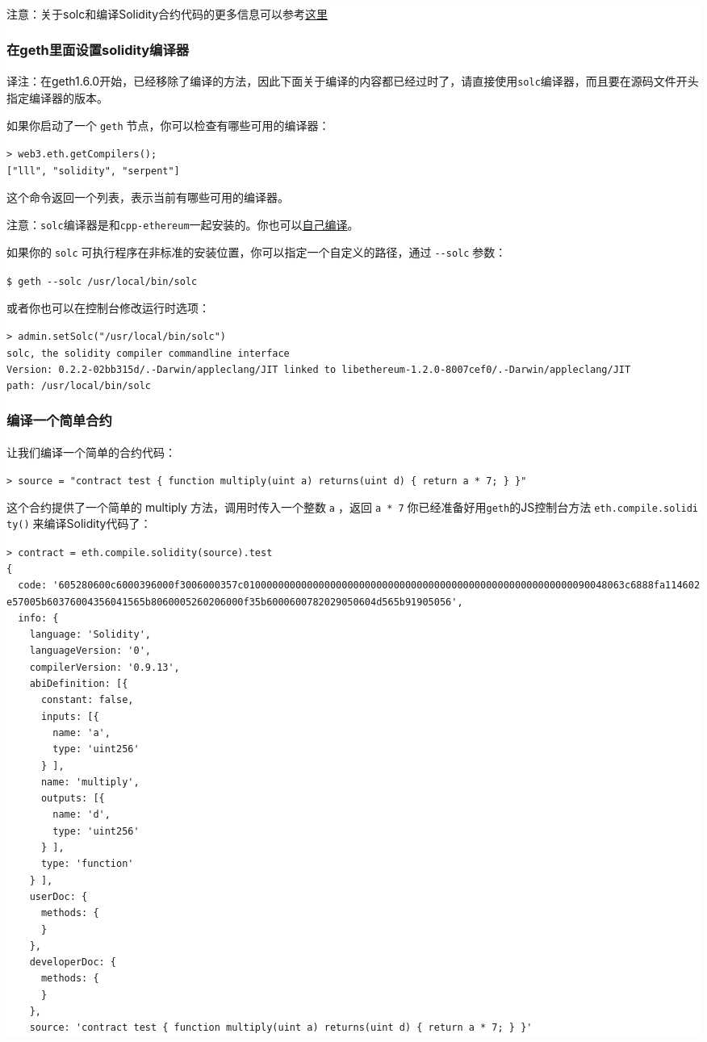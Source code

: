 注意：关于solc和编译Solidity合约代码的更多信息可以参考[这里](https://solidity.readthedocs.org/en/latest/frequently-asked-questions.html#how-do-i-compile-contracts)


### 在geth里面设置solidity编译器

译注：在geth1.6.0开始，已经移除了编译的方法，因此下面关于编译的内容都已经过时了，请直接使用`solc`编译器，而且要在源码文件开头指定编译器的版本。

如果你启动了一个 `geth` 节点，你可以检查有哪些可用的编译器：

    > web3.eth.getCompilers();
    ["lll", "solidity", "serpent"]

这个命令返回一个列表，表示当前有哪些可用的编译器。

注意：`solc`编译器是和`cpp-ethereum`一起安装的。你也可以[自己编译](https://github.com/ethereum/go-ethereum/wiki/Building-Ethereum)。

如果你的 `solc` 可执行程序在非标准的安装位置，你可以指定一个自定义的路径，通过 `--solc` 参数：

    $ geth --solc /usr/local/bin/solc

或者你也可以在控制台修改运行时选项：

    > admin.setSolc("/usr/local/bin/solc")
    solc, the solidity compiler commandline interface
    Version: 0.2.2-02bb315d/.-Darwin/appleclang/JIT linked to libethereum-1.2.0-8007cef0/.-Darwin/appleclang/JIT
    path: /usr/local/bin/solc

### 编译一个简单合约

让我们编译一个简单的合约代码：

    > source = "contract test { function multiply(uint a) returns(uint d) { return a * 7; } }"

这个合约提供了一个简单的 multiply 方法，调用时传入一个整数 `a` ，返回 `a * 7`
你已经准备好用`geth`的JS控制台方法 `eth.compile.solidity()` 来编译Solidity代码了：


    > contract = eth.compile.solidity(source).test
    {
      code: '605280600c6000396000f3006000357c010000000000000000000000000000000000000000000000000000000090048063c6888fa114602e57005b60376004356041565b8060005260206000f35b6000600782029050604d565b91905056',
      info: {
        language: 'Solidity',
        languageVersion: '0',
        compilerVersion: '0.9.13',
        abiDefinition: [{
          constant: false,
          inputs: [{
            name: 'a',
            type: 'uint256'
          } ],
          name: 'multiply',
          outputs: [{
            name: 'd',
            type: 'uint256'
          } ],
          type: 'function'
        } ],
        userDoc: {
          methods: {
          }
        },
        developerDoc: {
          methods: {
          }
        },
        source: 'contract test { function multiply(uint a) returns(uint d) { return a * 7; } }'